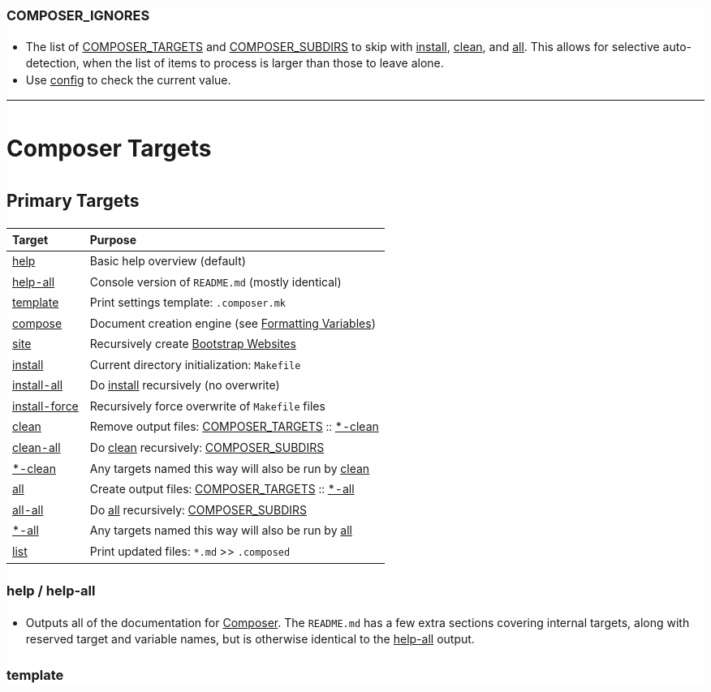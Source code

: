 ### COMPOSER_IGNORES ###

  * The list of [COMPOSER_TARGETS] and [COMPOSER_SUBDIRS] to skip with
    [install], [clean], and [all].  This allows for selective auto-detection,
    when the list of items to process is larger than those to leave alone.
  * Use [config] to check the current value.

--------------------------------------------------------------------------------

# Composer Targets #############################################################

## Primary Targets #############################################################

| Target              | Purpose
| :---                | :---
| [help]              | Basic help overview (default)
| [help-all]          | Console version of `README.md` (mostly identical)
| [template]          | Print settings template: `.composer.mk`
| [compose]           | Document creation engine (see [Formatting Variables])
| [site]              | Recursively create [Bootstrap Websites]
| [install]           | Current directory initialization: `Makefile`
| [install-all]       | Do [install] recursively (no overwrite)
| [install-force]     | Recursively force overwrite of `Makefile` files
| [clean]             | Remove output files: [COMPOSER_TARGETS] :: [*-clean]
| [clean-all]         | Do [clean] recursively: [COMPOSER_SUBDIRS]
| [*-clean]           | Any targets named this way will also be run by [clean]
| [all]               | Create output files: [COMPOSER_TARGETS] :: [*-all]
| [all-all]           | Do [all] recursively: [COMPOSER_SUBDIRS]
| [*-all]             | Any targets named this way will also be run by [all]
| [list]              | Print updated files: `*.md` >> `.composed`

### help / help-all ###

  * Outputs all of the documentation for [Composer].  The `README.md` has a few
    extra sections covering internal targets, along with reserved target and
    variable names, but is otherwise identical to the [help-all] output.

### template ###


[Composer]: https://github.com/garybgenett/composer
[License: GPL]: https://github.com/garybgenett/composer/blob/master/LICENSE.md
[Gary B. Genett]: http://www.garybgenett.net/projects/composer
[composer@garybgenett.net]: mailto:composer@garybgenett.net?subject=Composer%20CMS%20Submission&body=Thank%20you%20for%20sending%20a%20message%21
[Composer CMS v3.0]: https://github.com/garybgenett/composer/tree/v3.0
[Composer Icon]: artifacts/icon-v1.0.png
[Composer Screenshot]: artifacts/screenshot-v3.0.png
[GNU Make]: http://www.gnu.org/software/make
[Markdown]: http://daringfireball.net/projects/markdown
[GitHub]: https://github.com
[Pandoc]: http://www.johnmacfarlane.net/pandoc
[YQ]: https://mikefarah.gitbook.io/yq
[Bootstrap]: https://getbootstrap.com
[Markdown Viewer]: https://github.com/Thiht/markdown-viewer
[Reveal.js]: https://revealjs.com
[TeX Live]: https://tug.org/texlive
[GNU]: http://www.gnu.org
[GNU/Linux]: https://gnu.org/gnu/linux-and-gnu.html
[Windows Subsystem for Linux]: https://docs.microsoft.com/en-us/windows/wsl
[MacPorts]: https://www.macports.org
[Git]: https://git-scm.com
[Specials]: #special-targets
[Special]: #special-targets
[help-force]: #internal-targets
[.template-install]: #internal-targets
[.template]: #internal-targets
[docs]: #internal-targets
[headers]: #internal-targets
[headers-template]: #internal-targets
[headers-template-all]: #internal-targets
[.make_database]: #internal-targets
[.all_targets]: #internal-targets
[.null]: #internal-targets
[test]: #internal-targets
[test-file]: #internal-targets
[check-force]: #internal-targets
[subdirs]: #internal-targets
[Composer Variables]: #composer-variables
[Formatting Variables]: #formatting-variables
[Control Variables]: #control-variables
[Composer Targets]: #composer-targets
[Primary Targets]: #primary-targets
[Special Targets]: #special-targets
[Additional Targets]: #additional-targets
[Internal Targets]: #internal-targets
[Command Examples]: #command-examples
[Composer CMS]: #composer-cms
[Overview]: #overview
[Quick Start]: #quick-start
[Principles]: #principles
[Requirements]: #requirements
[Composer Operation]: #composer-operation
[Recommended Workflow]: #recommended-workflow
[Document Formatting]: #document-formatting
[Configuration Settings]: #configuration-settings
[Precedence Rules]: #precedence-rules
[Specifying Dependencies]: #specifying-dependencies
[Custom Targets]: #custom-targets
[Repository Versions]: #repository-versions
[Reference]: #reference
[Templates]: #templates
[Reserved]: #reserved
[HTML]: #html
[Bootstrap Websites]: #bootstrap-websites
[PDF]: #pdf
[EPUB]: #epub
[Reveal.js Presentations]: #revealjs-presentations
[Microsoft Word & PowerPoint]: #microsoft-word--powerpoint
[c_lang]: #c_lang
[c_css]: #c_css
[c_toc]: #c_toc
[c_level]: #c_level
[c_margin]: #c_margin
[c_options]: #c_options
[MAKEJOBS]: #makejobs
[COMPOSER_DOCOLOR]: #composer_docolor
[COMPOSER_DEBUGIT]: #composer_debugit
[COMPOSER_INCLUDE]: #composer_include
[COMPOSER_DEPENDS]: #composer_depends
[COMPOSER_LOG]: #composer_log
[COMPOSER_EXT]: #composer_ext
[COMPOSER_TARGETS]: #composer_targets
[COMPOSER_SUBDIRS]: #composer_subdirs
[COMPOSER_IGNORES]: #composer_ignores
[template]: #template
[compose]: #compose
[site]: #site
[list]: #list
[book]: #book
[c_type / c_base / c_list]: #c_type--c_base--c_list
[help / help-all]: #help--help-all
[install / install-all / install-force]: #install--install-all--install-force
[clean / clean-all / *-clean]: #clean--clean-all---clean
[all / all-all / *-all]: #all--all-all---all
[page / post]: #page--post
[debug / debug-file]: #debug--debug-file
[check / check-all / config / config-all / targets]: #check--check-all--config--config-all--targets
[_commit / _commit-all]: #_commit--_commit-all
[_release / _update / _update-all]: #_release--_update--_update-all
[c_type]: #c_type--c_base--c_list
[c_base]: #c_type--c_base--c_list
[c_list]: #c_type--c_base--c_list
[help]: #help--help-all
[help-all]: #help--help-all
[install]: #install--install-all--install-force
[install-all]: #install--install-all--install-force
[install-force]: #install--install-all--install-force
[clean]: #clean--clean-all---clean
[clean-all]: #clean--clean-all---clean
[*-clean]: #clean--clean-all---clean
[all]: #all--all-all---all
[all-all]: #all--all-all---all
[*-all]: #all--all-all---all
[page]: #page--post
[post]: #page--post
[debug]: #debug--debug-file
[debug-file]: #debug--debug-file
[check]: #check--check-all--config--config-all--targets
[check-all]: #check--check-all--config--config-all--targets
[config]: #check--check-all--config--config-all--targets
[config-all]: #check--check-all--config--config-all--targets
[targets]: #check--check-all--config--config-all--targets
[_commit]: #_commit--_commit-all
[_commit-all]: #_commit--_commit-all
[_release]: #_release--_update--_update-all
[_update]: #_release--_update--_update-all
[_update-all]: #_release--_update--_update-all